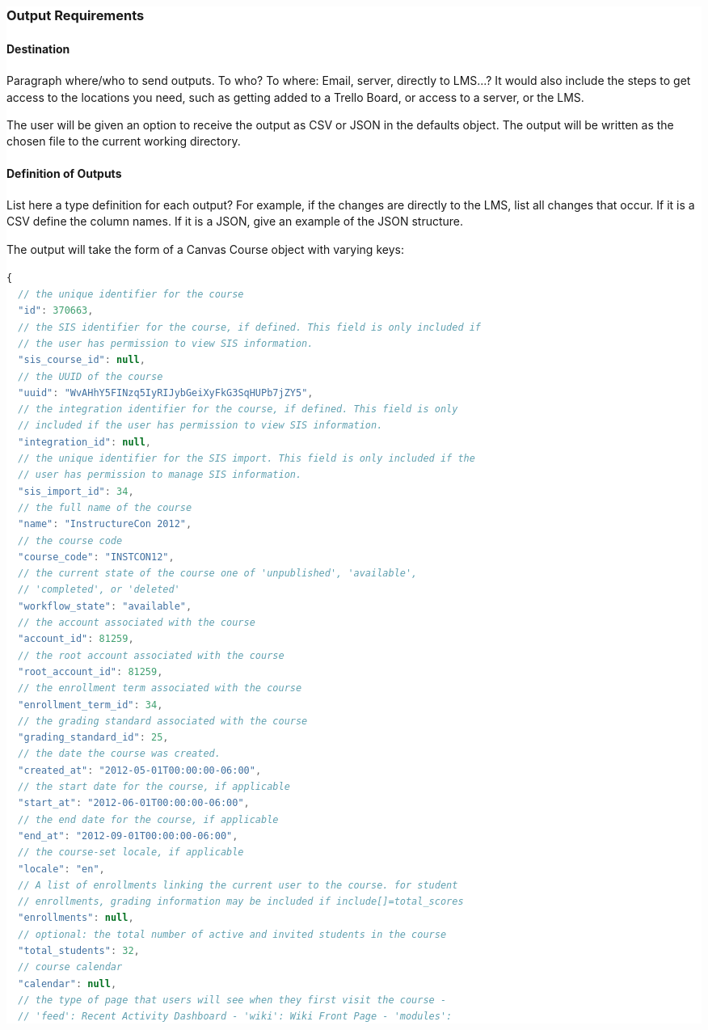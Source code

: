 
### Output Requirements
#### Destination

Paragraph where/who to send outputs. To who? To where: Email, server, directly to LMS...? It would also include the steps to get access to the locations you need, such as getting added to a Trello Board, or access to a server, or the LMS.

The user will be given an option to receive the output as CSV or JSON in the defaults object. The output will be written as the chosen file to the current working directory.

#### Definition of Outputs

List here a type definition for each output? For example, if the changes are directly to the LMS, list all changes that occur. If it is a CSV define the column names. If it is a JSON, give an example of the JSON structure. 

The output will take the form of a Canvas Course object with varying keys:
```javascript
{
  // the unique identifier for the course
  "id": 370663,
  // the SIS identifier for the course, if defined. This field is only included if
  // the user has permission to view SIS information.
  "sis_course_id": null,
  // the UUID of the course
  "uuid": "WvAHhY5FINzq5IyRIJybGeiXyFkG3SqHUPb7jZY5",
  // the integration identifier for the course, if defined. This field is only
  // included if the user has permission to view SIS information.
  "integration_id": null,
  // the unique identifier for the SIS import. This field is only included if the
  // user has permission to manage SIS information.
  "sis_import_id": 34,
  // the full name of the course
  "name": "InstructureCon 2012",
  // the course code
  "course_code": "INSTCON12",
  // the current state of the course one of 'unpublished', 'available',
  // 'completed', or 'deleted'
  "workflow_state": "available",
  // the account associated with the course
  "account_id": 81259,
  // the root account associated with the course
  "root_account_id": 81259,
  // the enrollment term associated with the course
  "enrollment_term_id": 34,
  // the grading standard associated with the course
  "grading_standard_id": 25,
  // the date the course was created.
  "created_at": "2012-05-01T00:00:00-06:00",
  // the start date for the course, if applicable
  "start_at": "2012-06-01T00:00:00-06:00",
  // the end date for the course, if applicable
  "end_at": "2012-09-01T00:00:00-06:00",
  // the course-set locale, if applicable
  "locale": "en",
  // A list of enrollments linking the current user to the course. for student
  // enrollments, grading information may be included if include[]=total_scores
  "enrollments": null,
  // optional: the total number of active and invited students in the course
  "total_students": 32,
  // course calendar
  "calendar": null,
  // the type of page that users will see when they first visit the course -
  // 'feed': Recent Activity Dashboard - 'wiki': Wiki Front Page - 'modules':
```